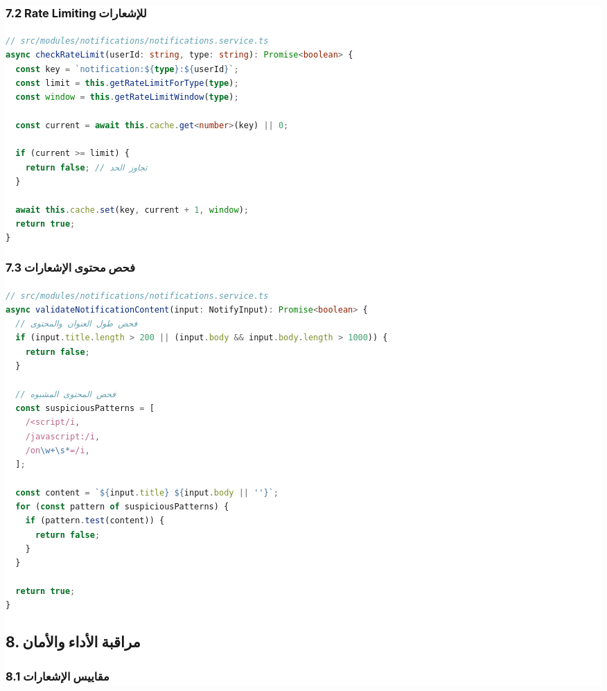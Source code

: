 ### 7.2 Rate Limiting للإشعارات

```typescript
// src/modules/notifications/notifications.service.ts
async checkRateLimit(userId: string, type: string): Promise<boolean> {
  const key = `notification:${type}:${userId}`;
  const limit = this.getRateLimitForType(type);
  const window = this.getRateLimitWindow(type);

  const current = await this.cache.get<number>(key) || 0;

  if (current >= limit) {
    return false; // تجاوز الحد
  }

  await this.cache.set(key, current + 1, window);
  return true;
}
```

### 7.3 فحص محتوى الإشعارات

```typescript
// src/modules/notifications/notifications.service.ts
async validateNotificationContent(input: NotifyInput): Promise<boolean> {
  // فحص طول العنوان والمحتوى
  if (input.title.length > 200 || (input.body && input.body.length > 1000)) {
    return false;
  }

  // فحص المحتوى المشبوه
  const suspiciousPatterns = [
    /<script/i,
    /javascript:/i,
    /on\w+\s*=/i,
  ];

  const content = `${input.title} ${input.body || ''}`;
  for (const pattern of suspiciousPatterns) {
    if (pattern.test(content)) {
      return false;
    }
  }

  return true;
}
```

## 8. مراقبة الأداء والأمان

### 8.1 مقاييس الإشعارات
